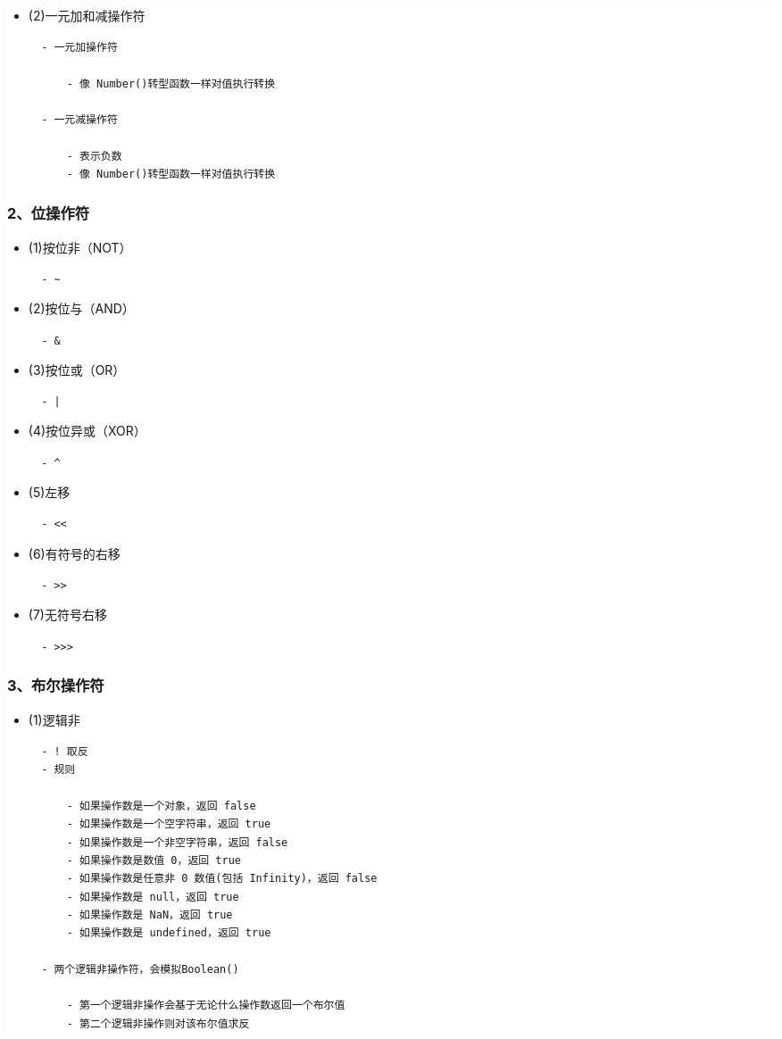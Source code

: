 - (2)一元加和减操作符

      	- 一元加操作符

      		- 像 Number()转型函数一样对值执行转换

      	- 一元减操作符

      		- 表示负数
      		- 像 Number()转型函数一样对值执行转换

### 2、位操作符

- (1)按位非（NOT）

      	- ~

- (2)按位与（AND）

      	- &

- (3)按位或（OR）

      	- |

- (4)按位异或（XOR）

      	- ^

- (5)左移

      	- <<

- (6)有符号的右移

      	- >>

- (7)无符号右移

      	- >>>

### 3、布尔操作符

- (1)逻辑非

      	- ! 取反
      	- 规则

      		- 如果操作数是一个对象，返回 false
      		- 如果操作数是一个空字符串，返回 true
      		- 如果操作数是一个非空字符串，返回 false
      		- 如果操作数是数值 0，返回 true
      		- 如果操作数是任意非 0 数值(包括 Infinity)，返回 false
      		- 如果操作数是 null，返回 true
      		- 如果操作数是 NaN，返回 true
      		- 如果操作数是 undefined，返回 true

      	- 两个逻辑非操作符，会模拟Boolean()

      		- 第一个逻辑非操作会基于无论什么操作数返回一个布尔值
      		- 第二个逻辑非操作则对该布尔值求反
